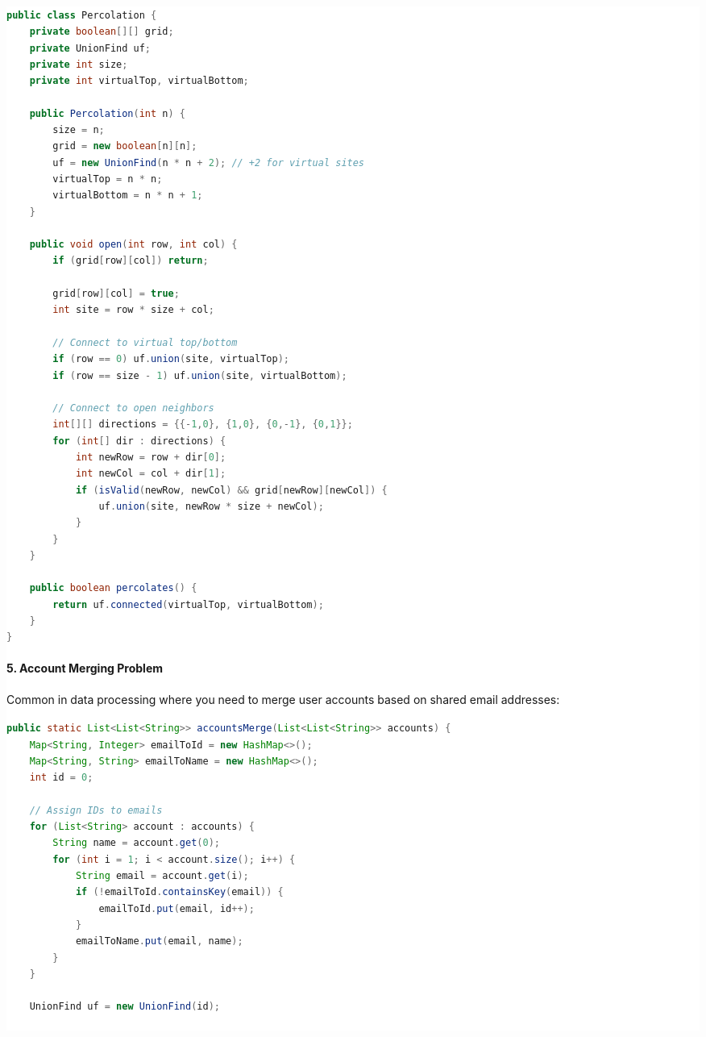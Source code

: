```java
public class Percolation {
    private boolean[][] grid;
    private UnionFind uf;
    private int size;
    private int virtualTop, virtualBottom;
    
    public Percolation(int n) {
        size = n;
        grid = new boolean[n][n];
        uf = new UnionFind(n * n + 2); // +2 for virtual sites
        virtualTop = n * n;
        virtualBottom = n * n + 1;
    }
    
    public void open(int row, int col) {
        if (grid[row][col]) return;
        
        grid[row][col] = true;
        int site = row * size + col;
        
        // Connect to virtual top/bottom
        if (row == 0) uf.union(site, virtualTop);
        if (row == size - 1) uf.union(site, virtualBottom);
        
        // Connect to open neighbors
        int[][] directions = {{-1,0}, {1,0}, {0,-1}, {0,1}};
        for (int[] dir : directions) {
            int newRow = row + dir[0];
            int newCol = col + dir[1];
            if (isValid(newRow, newCol) && grid[newRow][newCol]) {
                uf.union(site, newRow * size + newCol);
            }
        }
    }
    
    public boolean percolates() {
        return uf.connected(virtualTop, virtualBottom);
    }
}
```

#### 5. Account Merging Problem
Common in data processing where you need to merge user accounts based on shared email addresses:

```java
public static List<List<String>> accountsMerge(List<List<String>> accounts) {
    Map<String, Integer> emailToId = new HashMap<>();
    Map<String, String> emailToName = new HashMap<>();
    int id = 0;
    
    // Assign IDs to emails
    for (List<String> account : accounts) {
        String name = account.get(0);
        for (int i = 1; i < account.size(); i++) {
            String email = account.get(i);
            if (!emailToId.containsKey(email)) {
                emailToId.put(email, id++);
            }
            emailToName.put(email, name);
        }
    }
    
    UnionFind uf = new UnionFind(id);
    
```